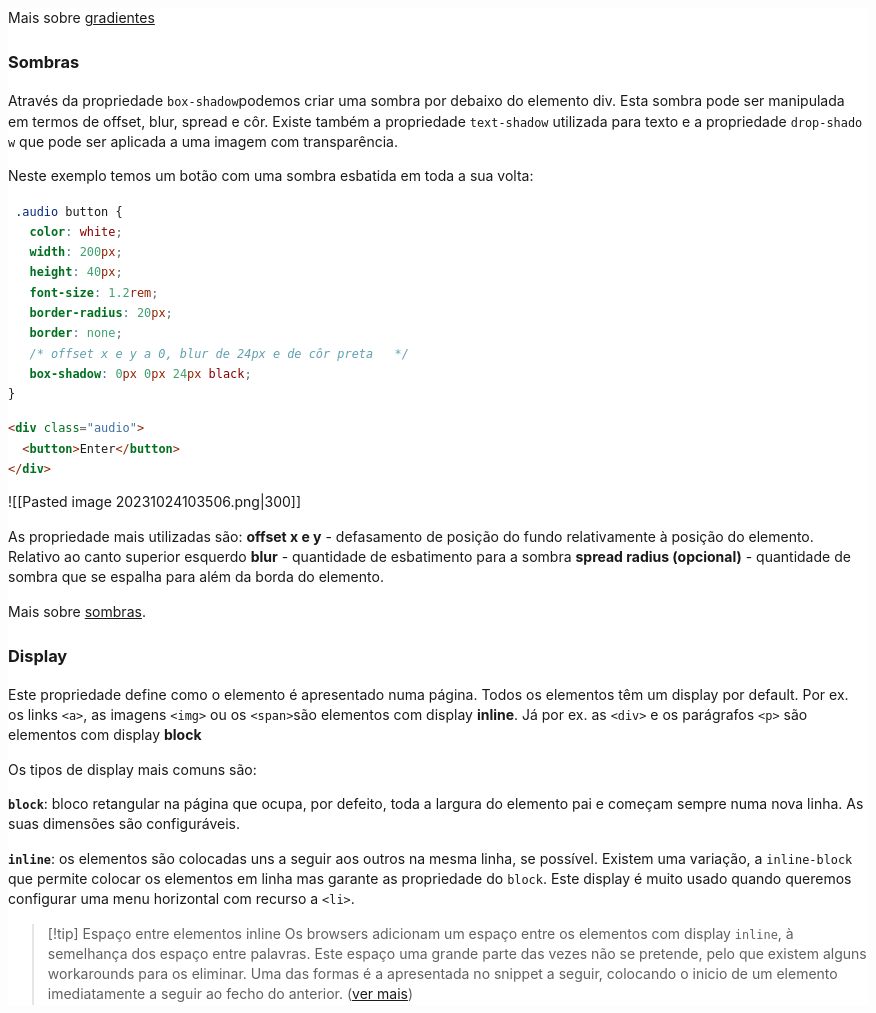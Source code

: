 Mais sobre [gradientes](https://web.dev/learn/css/gradients)

### Sombras

Através da propriedade `box-shadow`podemos criar uma sombra por debaixo do elemento div. Esta sombra pode ser manipulada em termos de offset, blur, spread e côr. Existe também a propriedade `text-shadow` utilizada para texto e a propriedade `drop-shadow` que pode ser aplicada a uma imagem com transparência.

Neste exemplo temos um botão com uma sombra esbatida em toda a sua volta:
```css
 .audio button {
   color: white;
   width: 200px;
   height: 40px;
   font-size: 1.2rem;
   border-radius: 20px;
   border: none;
   /* offset x e y a 0, blur de 24px e de côr preta   */
   box-shadow: 0px 0px 24px black;
}
```
```html
<div class="audio">
  <button>Enter</button>
</div>
```
![[Pasted image 20231024103506.png|300]]

As propriedade mais utilizadas são:
**offset x e y** - defasamento de posição do fundo relativamente à posição do elemento. Relativo ao canto superior esquerdo
**blur** - quantidade de esbatimento para a sombra
**spread radius (opcional)** - quantidade de sombra que se espalha para além da borda do elemento.

Mais sobre [sombras](https://web.dev/learn/css/shadows).

### Display

Este propriedade define como o elemento é apresentado numa página. Todos os elementos têm um display por default. Por ex. os links `<a>`, as imagens `<img>` ou os `<span>`são elementos com display **inline**. Já por ex. as `<div>` e os parágrafos `<p>` são elementos com display **block**

Os tipos de display mais comuns são:

**`block`**:  bloco retangular na página que ocupa, por defeito, toda a largura do elemento pai e começam sempre numa nova linha. As suas dimensões são configuráveis.

**`inline`**: os elementos são colocadas uns a seguir aos outros na mesma linha, se possível. Existem uma variação, a `inline-block` que permite colocar os elementos em linha mas garante as propriedade do `block`. Este display é muito usado quando queremos configurar uma menu horizontal com recurso a `<li>`.

>[!tip] Espaço entre elementos inline
>Os browsers adicionam um espaço entre os elementos com display `inline`, à semelhança dos espaço entre palavras. Este espaço uma grande parte das vezes não se pretende, pelo que existem alguns workarounds para os eliminar. Uma das formas é a apresentada no snippet a seguir, colocando o inicio de um elemento imediatamente a seguir ao fecho do anterior. ([ver mais](https://css-tricks.com/fighting-the-space-between-inline-block-elements/))
